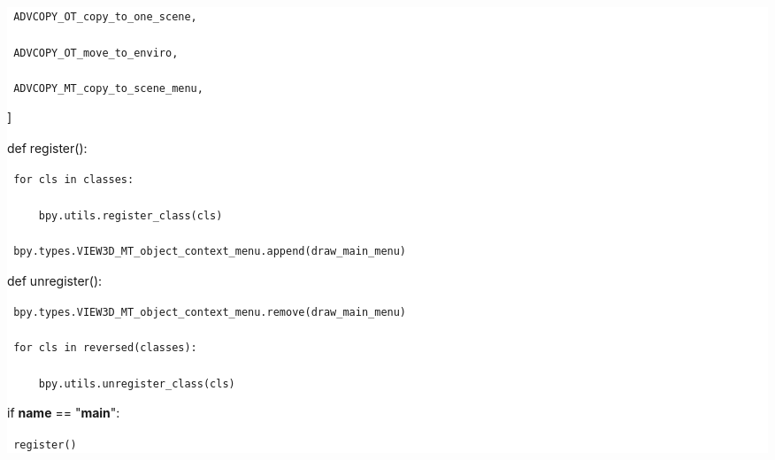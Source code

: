      ADVCOPY_OT_copy_to_one_scene, 

     ADVCOPY_OT_move_to_enviro, 

     ADVCOPY_MT_copy_to_scene_menu, 

 ] 


 def register(): 

     for cls in classes: 

         bpy.utils.register_class(cls) 

     bpy.types.VIEW3D_MT_object_context_menu.append(draw_main_menu) 


 def unregister(): 

     bpy.types.VIEW3D_MT_object_context_menu.remove(draw_main_menu) 

     for cls in reversed(classes): 

         bpy.utils.unregister_class(cls) 



 if __name__ == "__main__": 

     register() 
